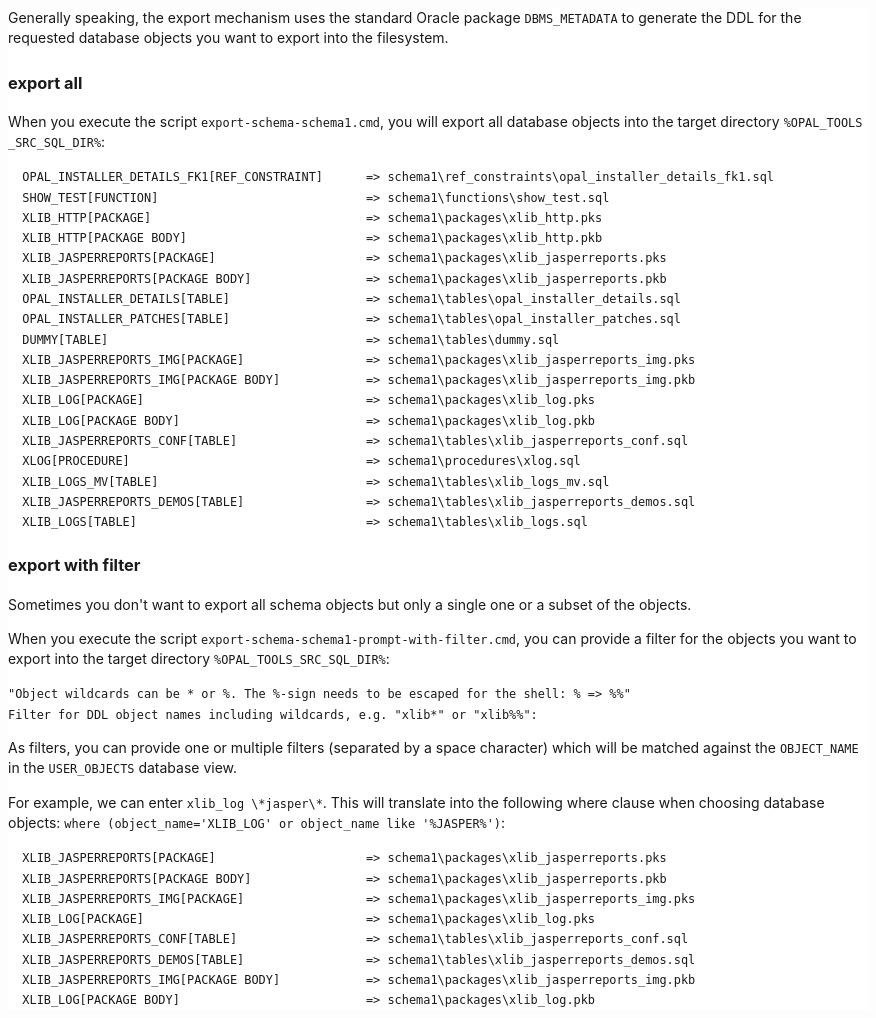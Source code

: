 Generally speaking, the export mechanism uses the standard Oracle package ``DBMS_METADATA`` to generate the DDL for the requested database objects you want to export into the filesystem. 

### export all

When you execute the script ``export-schema-schema1.cmd``, you will export all database objects into the target directory ``%OPAL_TOOLS_SRC_SQL_DIR%``: 

```
  OPAL_INSTALLER_DETAILS_FK1[REF_CONSTRAINT]      => schema1\ref_constraints\opal_installer_details_fk1.sql
  SHOW_TEST[FUNCTION]                             => schema1\functions\show_test.sql
  XLIB_HTTP[PACKAGE]                              => schema1\packages\xlib_http.pks
  XLIB_HTTP[PACKAGE BODY]                         => schema1\packages\xlib_http.pkb
  XLIB_JASPERREPORTS[PACKAGE]                     => schema1\packages\xlib_jasperreports.pks
  XLIB_JASPERREPORTS[PACKAGE BODY]                => schema1\packages\xlib_jasperreports.pkb
  OPAL_INSTALLER_DETAILS[TABLE]                   => schema1\tables\opal_installer_details.sql
  OPAL_INSTALLER_PATCHES[TABLE]                   => schema1\tables\opal_installer_patches.sql
  DUMMY[TABLE]                                    => schema1\tables\dummy.sql
  XLIB_JASPERREPORTS_IMG[PACKAGE]                 => schema1\packages\xlib_jasperreports_img.pks
  XLIB_JASPERREPORTS_IMG[PACKAGE BODY]            => schema1\packages\xlib_jasperreports_img.pkb
  XLIB_LOG[PACKAGE]                               => schema1\packages\xlib_log.pks
  XLIB_LOG[PACKAGE BODY]                          => schema1\packages\xlib_log.pkb
  XLIB_JASPERREPORTS_CONF[TABLE]                  => schema1\tables\xlib_jasperreports_conf.sql
  XLOG[PROCEDURE]                                 => schema1\procedures\xlog.sql
  XLIB_LOGS_MV[TABLE]                             => schema1\tables\xlib_logs_mv.sql
  XLIB_JASPERREPORTS_DEMOS[TABLE]                 => schema1\tables\xlib_jasperreports_demos.sql
  XLIB_LOGS[TABLE]                                => schema1\tables\xlib_logs.sql
```

### export with filter

Sometimes you don't want to export all schema objects but only a single one or a subset of the objects. 

When you execute the script ``export-schema-schema1-prompt-with-filter.cmd``, you can provide a filter for the objects you want to export into the target directory ``%OPAL_TOOLS_SRC_SQL_DIR%``: 

```
"Object wildcards can be * or %. The %-sign needs to be escaped for the shell: % => %%"
Filter for DDL object names including wildcards, e.g. "xlib*" or "xlib%%":
```

As filters, you can provide one or multiple filters (separated by a space character) which will be matched against the ``OBJECT_NAME`` in the ``USER_OBJECTS`` database view. 

For example, we can enter ``xlib_log \*jasper\*``. This will translate into the following where clause when choosing database objects: ```where (object_name='XLIB_LOG' or object_name like '%JASPER%')```: 

```
  XLIB_JASPERREPORTS[PACKAGE]                     => schema1\packages\xlib_jasperreports.pks
  XLIB_JASPERREPORTS[PACKAGE BODY]                => schema1\packages\xlib_jasperreports.pkb
  XLIB_JASPERREPORTS_IMG[PACKAGE]                 => schema1\packages\xlib_jasperreports_img.pks
  XLIB_LOG[PACKAGE]                               => schema1\packages\xlib_log.pks
  XLIB_JASPERREPORTS_CONF[TABLE]                  => schema1\tables\xlib_jasperreports_conf.sql
  XLIB_JASPERREPORTS_DEMOS[TABLE]                 => schema1\tables\xlib_jasperreports_demos.sql
  XLIB_JASPERREPORTS_IMG[PACKAGE BODY]            => schema1\packages\xlib_jasperreports_img.pkb
  XLIB_LOG[PACKAGE BODY]                          => schema1\packages\xlib_log.pkb
```
